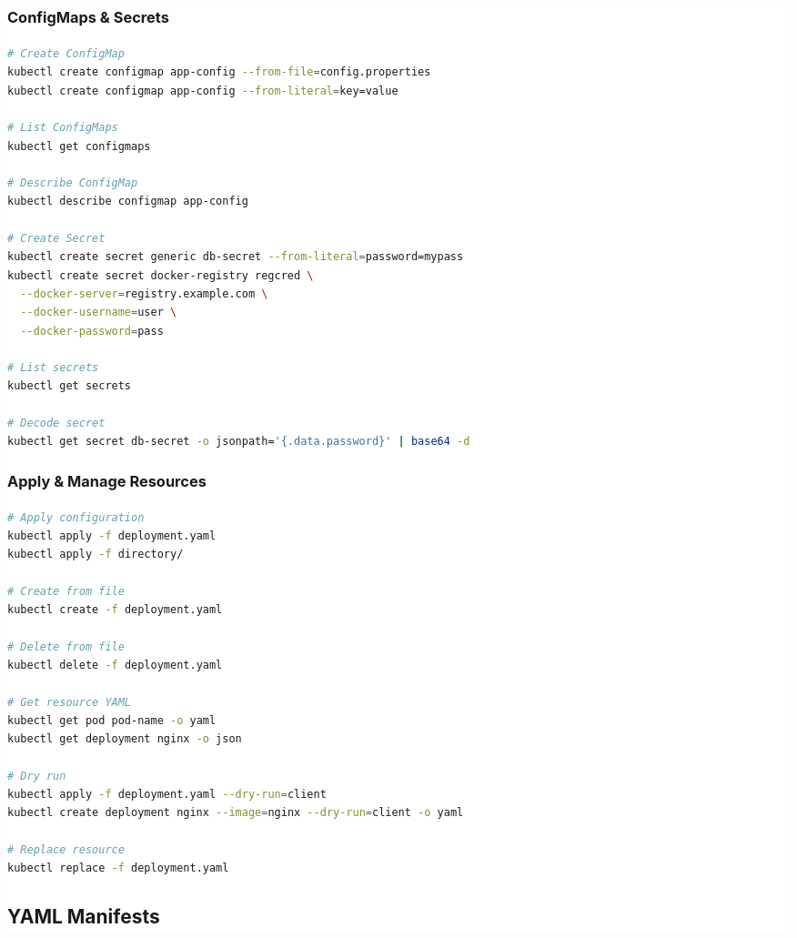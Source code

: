### ConfigMaps & Secrets
```bash
# Create ConfigMap
kubectl create configmap app-config --from-file=config.properties
kubectl create configmap app-config --from-literal=key=value

# List ConfigMaps
kubectl get configmaps

# Describe ConfigMap
kubectl describe configmap app-config

# Create Secret
kubectl create secret generic db-secret --from-literal=password=mypass
kubectl create secret docker-registry regcred \
  --docker-server=registry.example.com \
  --docker-username=user \
  --docker-password=pass

# List secrets
kubectl get secrets

# Decode secret
kubectl get secret db-secret -o jsonpath='{.data.password}' | base64 -d
```

### Apply & Manage Resources
```bash
# Apply configuration
kubectl apply -f deployment.yaml
kubectl apply -f directory/

# Create from file
kubectl create -f deployment.yaml

# Delete from file
kubectl delete -f deployment.yaml

# Get resource YAML
kubectl get pod pod-name -o yaml
kubectl get deployment nginx -o json

# Dry run
kubectl apply -f deployment.yaml --dry-run=client
kubectl create deployment nginx --image=nginx --dry-run=client -o yaml

# Replace resource
kubectl replace -f deployment.yaml
```

## YAML Manifests
